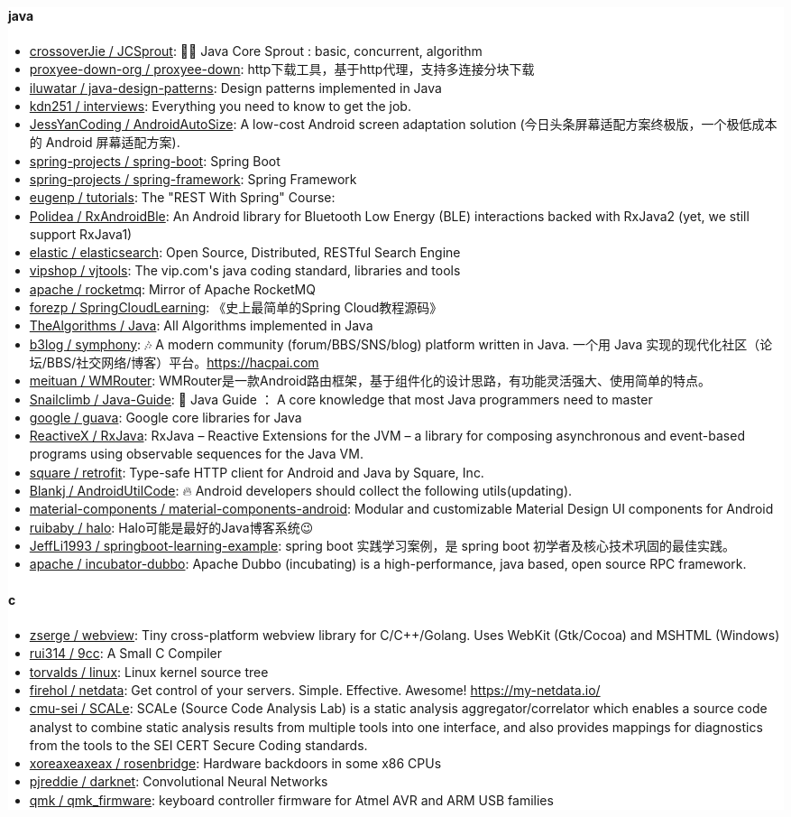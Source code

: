 #### java
* [crossoverJie / JCSprout](https://github.com/crossoverJie/JCSprout): 👨‍🎓 Java Core Sprout : basic, concurrent, algorithm
* [proxyee-down-org / proxyee-down](https://github.com/proxyee-down-org/proxyee-down): http下载工具，基于http代理，支持多连接分块下载
* [iluwatar / java-design-patterns](https://github.com/iluwatar/java-design-patterns): Design patterns implemented in Java
* [kdn251 / interviews](https://github.com/kdn251/interviews): Everything you need to know to get the job.
* [JessYanCoding / AndroidAutoSize](https://github.com/JessYanCoding/AndroidAutoSize): A low-cost Android screen adaptation solution (今日头条屏幕适配方案终极版，一个极低成本的 Android 屏幕适配方案).
* [spring-projects / spring-boot](https://github.com/spring-projects/spring-boot): Spring Boot
* [spring-projects / spring-framework](https://github.com/spring-projects/spring-framework): Spring Framework
* [eugenp / tutorials](https://github.com/eugenp/tutorials): The "REST With Spring" Course:
* [Polidea / RxAndroidBle](https://github.com/Polidea/RxAndroidBle): An Android library for Bluetooth Low Energy (BLE) interactions backed with RxJava2 (yet, we still support RxJava1)
* [elastic / elasticsearch](https://github.com/elastic/elasticsearch): Open Source, Distributed, RESTful Search Engine
* [vipshop / vjtools](https://github.com/vipshop/vjtools): The vip.com's java coding standard, libraries and tools
* [apache / rocketmq](https://github.com/apache/rocketmq): Mirror of Apache RocketMQ
* [forezp / SpringCloudLearning](https://github.com/forezp/SpringCloudLearning): 《史上最简单的Spring Cloud教程源码》
* [TheAlgorithms / Java](https://github.com/TheAlgorithms/Java): All Algorithms implemented in Java
* [b3log / symphony](https://github.com/b3log/symphony): 🎶 A modern community (forum/BBS/SNS/blog) platform written in Java. 一个用 Java 实现的现代化社区（论坛/BBS/社交网络/博客）平台。https://hacpai.com
* [meituan / WMRouter](https://github.com/meituan/WMRouter): WMRouter是一款Android路由框架，基于组件化的设计思路，有功能灵活强大、使用简单的特点。
* [Snailclimb / Java-Guide](https://github.com/Snailclimb/Java-Guide): 📖 Java Guide ： A core knowledge that most Java programmers need to master
* [google / guava](https://github.com/google/guava): Google core libraries for Java
* [ReactiveX / RxJava](https://github.com/ReactiveX/RxJava): RxJava – Reactive Extensions for the JVM – a library for composing asynchronous and event-based programs using observable sequences for the Java VM.
* [square / retrofit](https://github.com/square/retrofit): Type-safe HTTP client for Android and Java by Square, Inc.
* [Blankj / AndroidUtilCode](https://github.com/Blankj/AndroidUtilCode): 🔥 Android developers should collect the following utils(updating).
* [material-components / material-components-android](https://github.com/material-components/material-components-android): Modular and customizable Material Design UI components for Android
* [ruibaby / halo](https://github.com/ruibaby/halo): Halo可能是最好的Java博客系统😉
* [JeffLi1993 / springboot-learning-example](https://github.com/JeffLi1993/springboot-learning-example): spring boot 实践学习案例，是 spring boot 初学者及核心技术巩固的最佳实践。
* [apache / incubator-dubbo](https://github.com/apache/incubator-dubbo): Apache Dubbo (incubating) is a high-performance, java based, open source RPC framework.

#### c
* [zserge / webview](https://github.com/zserge/webview): Tiny cross-platform webview library for C/C++/Golang. Uses WebKit (Gtk/Cocoa) and MSHTML (Windows)
* [rui314 / 9cc](https://github.com/rui314/9cc): A Small C Compiler
* [torvalds / linux](https://github.com/torvalds/linux): Linux kernel source tree
* [firehol / netdata](https://github.com/firehol/netdata): Get control of your servers. Simple. Effective. Awesome! https://my-netdata.io/
* [cmu-sei / SCALe](https://github.com/cmu-sei/SCALe): SCALe (Source Code Analysis Lab) is a static analysis aggregator/correlator which enables a source code analyst to combine static analysis results from multiple tools into one interface, and also provides mappings for diagnostics from the tools to the SEI CERT Secure Coding standards.
* [xoreaxeaxeax / rosenbridge](https://github.com/xoreaxeaxeax/rosenbridge): Hardware backdoors in some x86 CPUs
* [pjreddie / darknet](https://github.com/pjreddie/darknet): Convolutional Neural Networks
* [qmk / qmk_firmware](https://github.com/qmk/qmk_firmware): keyboard controller firmware for Atmel AVR and ARM USB families